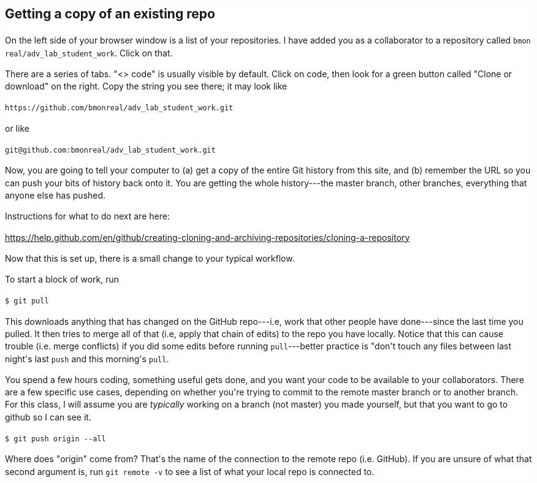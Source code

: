 ## Getting a copy of an existing repo
On the left side of your browser window is a list of your repositories.  I have added you as a collaborator to a repository called `bmonreal/adv_lab_student_work`.  Click on that.

There are a series of tabs.  "<> code" is usually visible by default.  Click on code, then look for a green button called "Clone or download" on the right.  Copy the string you see there; it may look  like

```
https://github.com/bmonreal/adv_lab_student_work.git
```
or like
```
git@github.com:bmonreal/adv_lab_student_work.git
```

Now, you are going to tell your computer to (a) get a copy of the entire Git  history from this site, and (b) remember the URL so you can push your bits of history back onto it.  You are getting the whole history---the master branch, other branches, everything that anyone else has pushed.

Instructions for what to do next are here:

https://help.github.com/en/github/creating-cloning-and-archiving-repositories/cloning-a-repository

Now that this is set up, there is a small change to your typical workflow.

To start a block of work, run

```
$ git pull
```

This downloads anything that has changed on the GitHub repo---i.e, work that other people have done---since the last time you pulled.  It then tries to merge all of that (i.e, apply that chain of edits) to the repo you have locally.  Notice that this can cause trouble (i.e. merge conflicts) if you did some edits before running `pull`---better practice is "don't touch any files between last night's last `push` and this morning's `pull`.

You spend a few hours coding, something useful gets done, and you want your code to be available to your collaborators.  There are a few specific use cases, depending on whether you're trying to commit to the remote master branch or to another branch.  For this class, I will assume you are *typically* working on a branch (not master) you made yourself, but that you want to go to github so I can see it.  

```
$ git push origin --all
```

Where does "origin" come from?  That's the name of the connection to the remote repo (i.e. GitHub).  If you are unsure of what that second argument is, run `git remote -v` to see a list of what your local repo is connected to.











